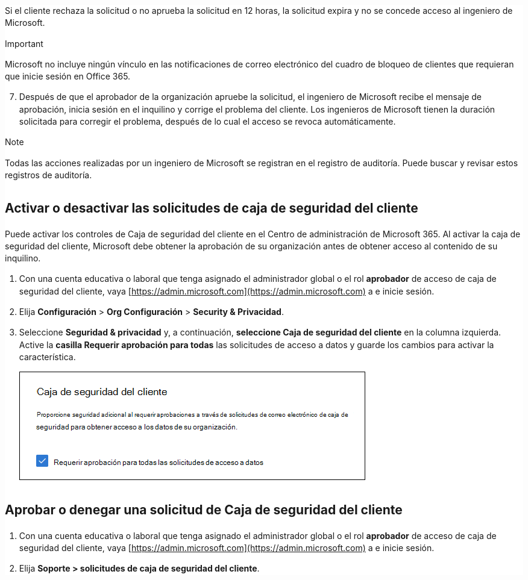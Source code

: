    Si el cliente rechaza la solicitud o no aprueba la solicitud en 12 horas, la solicitud expira y no se concede acceso al ingeniero de Microsoft.

   > [!IMPORTANT]
   > Microsoft no incluye ningún vínculo en las notificaciones de correo electrónico del cuadro de bloqueo de clientes que requieran que inicie sesión en Office 365.

7. Después de que el aprobador de la organización apruebe la solicitud, el ingeniero de Microsoft recibe el mensaje de aprobación, inicia sesión en el inquilino y corrige el problema del cliente. Los ingenieros de Microsoft tienen la duración solicitada para corregir el problema, después de lo cual el acceso se revoca automáticamente.

> [!NOTE]
> Todas las acciones realizadas por un ingeniero de Microsoft se registran en el registro de auditoría. Puede buscar y revisar estos registros de auditoría.

## <a name="turn-customer-lockbox-requests-on-or-off"></a>Activar o desactivar las solicitudes de caja de seguridad del cliente

Puede activar los controles de Caja de seguridad del cliente en el Centro de administración de Microsoft 365. Al activar la caja de seguridad del cliente, Microsoft debe obtener la aprobación de su organización antes de obtener acceso al contenido de su inquilino.

1. Con una cuenta educativa o laboral que tenga asignado el administrador global o el rol **aprobador** de acceso de caja de seguridad del cliente, vaya [https://admin.microsoft.com](https://admin.microsoft.com) a e inicie sesión.

2. Elija **Configuración** >  **Org Configuración** >  **Security & Privacidad**.

3. Seleccione **Seguridad & privacidad** y, a continuación, **seleccione Caja de seguridad del cliente** en la columna izquierda. Active la **casilla Requerir aprobación para todas** las solicitudes de acceso a datos y guarde los cambios para activar la característica.

    ![Require approval for Customer Lockbox](../media/CustomerLockbox4-new.png)

## <a name="approve-or-deny-a-customer-lockbox-request"></a>Aprobar o denegar una solicitud de Caja de seguridad del cliente

1. Con una cuenta educativa o laboral que tenga asignado el administrador global o el rol **aprobador** de acceso de caja de seguridad del cliente, vaya [https://admin.microsoft.com](https://admin.microsoft.com) a e inicie sesión.

2. Elija **Soporte > solicitudes de caja de seguridad del cliente**.
